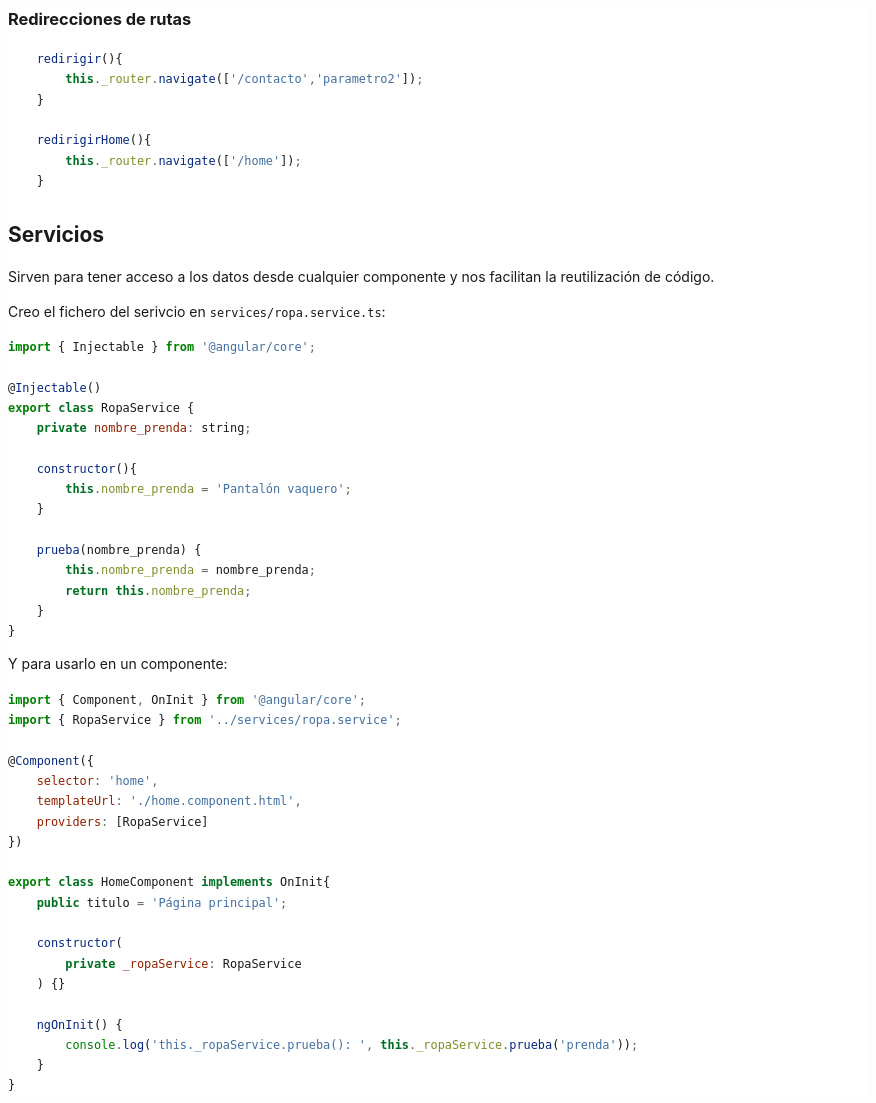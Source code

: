 


### Redirecciones de rutas

```javascript
    redirigir(){
        this._router.navigate(['/contacto','parametro2']);
    }

    redirigirHome(){
        this._router.navigate(['/home']);
    }
```

## Servicios

Sirven para tener acceso a los datos desde cualquier componente y nos facilitan la reutilización de código.

Creo el fichero del serivcio en `services/ropa.service.ts`:
```javascript
import { Injectable } from '@angular/core';

@Injectable()
export class RopaService {
    private nombre_prenda: string;

    constructor(){
        this.nombre_prenda = 'Pantalón vaquero';
    }

    prueba(nombre_prenda) {
        this.nombre_prenda = nombre_prenda;
        return this.nombre_prenda;
    }
}
```

Y para usarlo en un componente:
```javascript
import { Component, OnInit } from '@angular/core';
import { RopaService } from '../services/ropa.service';

@Component({
    selector: 'home',
    templateUrl: './home.component.html',
    providers: [RopaService]
})

export class HomeComponent implements OnInit{
    public titulo = 'Página principal';

    constructor(
        private _ropaService: RopaService
    ) {}

    ngOnInit() {
        console.log('this._ropaService.prueba(): ', this._ropaService.prueba('prenda'));
    }
}
```
